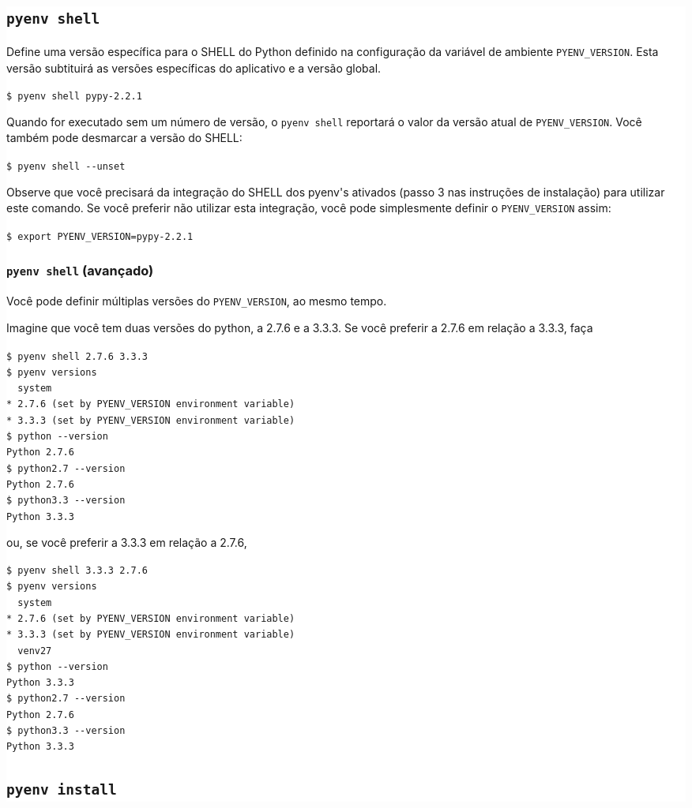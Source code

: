 
## `pyenv shell`

Define uma versão específica para o SHELL do Python definido na configuração da variável de ambiente `PYENV_VERSION`. Esta versão subtituirá as versões específicas do aplicativo e a versão global.

    $ pyenv shell pypy-2.2.1

Quando for executado sem um número de versão, o `pyenv shell` reportará o valor da versão atual de `PYENV_VERSION`. Você também pode desmarcar a versão do SHELL:

    $ pyenv shell --unset

Observe que você precisará da integração do SHELL dos pyenv's ativados (passo 3 nas instruções de instalação) para utilizar este comando. Se você preferir não utilizar esta integração, você pode simplesmente definir o `PYENV_VERSION` assim:

    $ export PYENV_VERSION=pypy-2.2.1


### `pyenv shell` (avançado)

Você pode definir múltiplas versões do `PYENV_VERSION`, ao mesmo tempo.

Imagine que você tem duas versões do python, a 2.7.6 e a 3.3.3. Se você preferir a 2.7.6 em relação a 3.3.3, faça

    $ pyenv shell 2.7.6 3.3.3
    $ pyenv versions
      system
    * 2.7.6 (set by PYENV_VERSION environment variable)
    * 3.3.3 (set by PYENV_VERSION environment variable)
    $ python --version
    Python 2.7.6
    $ python2.7 --version
    Python 2.7.6
    $ python3.3 --version
    Python 3.3.3

ou, se você preferir a 3.3.3 em relação a 2.7.6,

    $ pyenv shell 3.3.3 2.7.6
    $ pyenv versions
      system
    * 2.7.6 (set by PYENV_VERSION environment variable)
    * 3.3.3 (set by PYENV_VERSION environment variable)
      venv27
    $ python --version
    Python 3.3.3
    $ python2.7 --version
    Python 2.7.6
    $ python3.3 --version
    Python 3.3.3


## `pyenv install`
